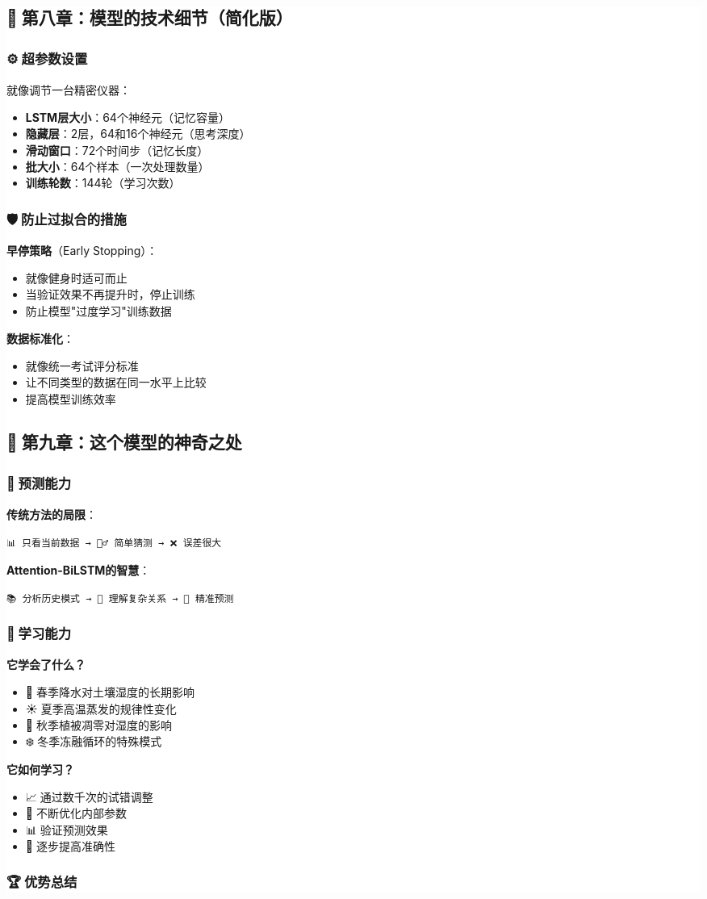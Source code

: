 ## 🔧 第八章：模型的技术细节（简化版）

### ⚙️ 超参数设置

就像调节一台精密仪器：

- **LSTM层大小**：64个神经元（记忆容量）
- **隐藏层**：2层，64和16个神经元（思考深度）
- **滑动窗口**：72个时间步（记忆长度）
- **批大小**：64个样本（一次处理数量）
- **训练轮数**：144轮（学习次数）

### 🛡️ 防止过拟合的措施

**早停策略**（Early Stopping）：
- 就像健身时适可而止
- 当验证效果不再提升时，停止训练
- 防止模型"过度学习"训练数据

**数据标准化**：
- 就像统一考试评分标准
- 让不同类型的数据在同一水平上比较
- 提高模型训练效率

## 🌟 第九章：这个模型的神奇之处

### 🔮 预测能力

**传统方法的局限**：
```
📊 只看当前数据 → 🤷‍♂️ 简单猜测 → ❌ 误差很大
```

**Attention-BiLSTM的智慧**：
```
📚 分析历史模式 → 🧠 理解复杂关系 → 🎯 精准预测
```

### 🧠 学习能力

**它学会了什么？**
- 🌸 春季降水对土壤湿度的长期影响
- ☀️ 夏季高温蒸发的规律性变化
- 🍂 秋季植被凋零对湿度的影响
- ❄️ 冬季冻融循环的特殊模式

**它如何学习？**
- 📈 通过数千次的试错调整
- 🔄 不断优化内部参数
- 📊 验证预测效果
- 🎯 逐步提高准确性

### 🏆 优势总结
